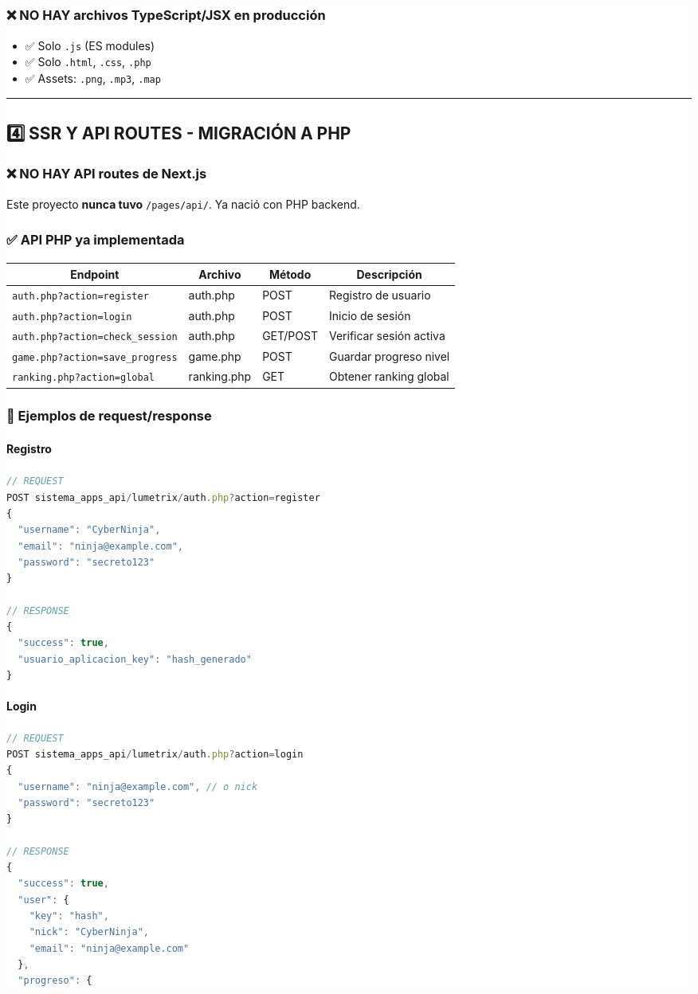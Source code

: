 ### ❌ NO HAY archivos TypeScript/JSX en producción
- ✅ Solo `.js` (ES modules)
- ✅ Solo `.html`, `.css`, `.php`
- ✅ Assets: `.png`, `.mp3`, `.map`

---

## 4️⃣ SSR Y API ROUTES - MIGRACIÓN A PHP

### ❌ NO HAY API routes de Next.js
Este proyecto **nunca tuvo** `/pages/api/`. Ya nació con PHP backend.

### ✅ API PHP ya implementada

| Endpoint | Archivo | Método | Descripción |
|----------|---------|--------|-------------|
| `auth.php?action=register` | auth.php | POST | Registro de usuario |
| `auth.php?action=login` | auth.php | POST | Inicio de sesión |
| `auth.php?action=check_session` | auth.php | GET/POST | Verificar sesión activa |
| `game.php?action=save_progress` | game.php | POST | Guardar progreso nivel |
| `ranking.php?action=global` | ranking.php | GET | Obtener ranking global |

### 📝 Ejemplos de request/response

#### Registro
```javascript
// REQUEST
POST sistema_apps_api/lumetrix/auth.php?action=register
{
  "username": "CyberNinja",
  "email": "ninja@example.com",
  "password": "secreto123"
}

// RESPONSE
{
  "success": true,
  "usuario_aplicacion_key": "hash_generado"
}
```

#### Login
```javascript
// REQUEST
POST sistema_apps_api/lumetrix/auth.php?action=login
{
  "username": "ninja@example.com", // o nick
  "password": "secreto123"
}

// RESPONSE
{
  "success": true,
  "user": {
    "key": "hash",
    "nick": "CyberNinja",
    "email": "ninja@example.com"
  },
  "progreso": {
```